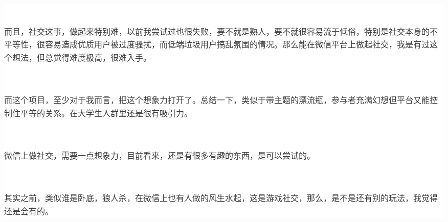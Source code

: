 <p style="max-width: 100%; min-height: 1em; color: rgb(62, 62, 62); font-size: 16px; line-height: 25.6px; white-space: normal; box-sizing: border-box !important; word-wrap: break-word !important; background-color: rgb(255, 255, 255);">
<span style="color: rgb(62, 62, 62); font-size: 16px; line-height: 25.6px;  background-color: rgb(255, 255, 255);">
<br/>
</span>
</p>
<p style="max-width: 100%; min-height: 1em; color: rgb(62, 62, 62); font-size: 16px; line-height: 25.6px; white-space: normal; box-sizing: border-box !important; word-wrap: break-word !important; background-color: rgb(255, 255, 255);">
<span style="color: rgb(62, 62, 62); font-size: 16px; line-height: 25.6px;  background-color: rgb(255, 255, 255);">
          而且，社交这事，做起来特别难，以前我尝试过也很失败，要不就是熟人，要不就很容易流于低俗，特别是社交本身的不平等性，很容易造成优质用户被过度骚扰，而低端垃圾用户搞乱氛围的情况。那么能在微信平台上做起社交，我是有过这个想法，但总觉得难度极高，很难入手。
         </span>
</p>
<p style="max-width: 100%; min-height: 1em; color: rgb(62, 62, 62); font-size: 16px; line-height: 25.6px; white-space: normal; box-sizing: border-box !important; word-wrap: break-word !important; background-color: rgb(255, 255, 255);">
<span style="color: rgb(62, 62, 62); font-size: 16px; line-height: 25.6px;  background-color: rgb(255, 255, 255);">
<br/>
</span>
</p>
<p style="max-width: 100%; min-height: 1em; color: rgb(62, 62, 62); font-size: 16px; line-height: 25.6px; white-space: normal; box-sizing: border-box !important; word-wrap: break-word !important; background-color: rgb(255, 255, 255);">
<span style="color: rgb(62, 62, 62); font-size: 16px; line-height: 25.6px;  background-color: rgb(255, 255, 255);">
          而这个项目，至少对于我而言，把这个想象力打开了。总结一下，类似于带主题的漂流瓶，参与者充满幻想但平台又能控制住平等的关系。在大学生人群里还是很有吸引力。
         </span>
</p>
<p style="max-width: 100%; min-height: 1em; color: rgb(62, 62, 62); font-size: 16px; line-height: 25.6px; white-space: normal; box-sizing: border-box !important; word-wrap: break-word !important; background-color: rgb(255, 255, 255);">
<span style="color: rgb(62, 62, 62); font-size: 16px; line-height: 25.6px;  background-color: rgb(255, 255, 255);">
<br/>
</span>
</p>
<p style="max-width: 100%; min-height: 1em; color: rgb(62, 62, 62); font-size: 16px; line-height: 25.6px; white-space: normal; box-sizing: border-box !important; word-wrap: break-word !important; background-color: rgb(255, 255, 255);">
<span style="color: rgb(62, 62, 62); font-size: 16px; line-height: 25.6px;  background-color: rgb(255, 255, 255);">
          微信上做社交，需要一点想象力，目前看来，还是有很多有趣的东西，是可以尝试的。
         </span>
</p>
<p style="max-width: 100%; min-height: 1em; color: rgb(62, 62, 62); font-size: 16px; line-height: 25.6px; white-space: normal; box-sizing: border-box !important; word-wrap: break-word !important; background-color: rgb(255, 255, 255);">
<span style="color: rgb(62, 62, 62); font-size: 16px; line-height: 25.6px;  background-color: rgb(255, 255, 255);">
<br/>
</span>
</p>
<p style="max-width: 100%; min-height: 1em; color: rgb(62, 62, 62); font-size: 16px; line-height: 25.6px; white-space: normal; box-sizing: border-box !important; word-wrap: break-word !important; background-color: rgb(255, 255, 255);">
<span style="color: rgb(62, 62, 62); font-size: 16px; line-height: 25.6px;  background-color: rgb(255, 255, 255);">
          其实之前，类似谁是卧底，狼人杀，在微信上也有人做的风生水起，这是游戏社交，那么，是不是还有别的玩法，我觉得还是会有的。
         </span>